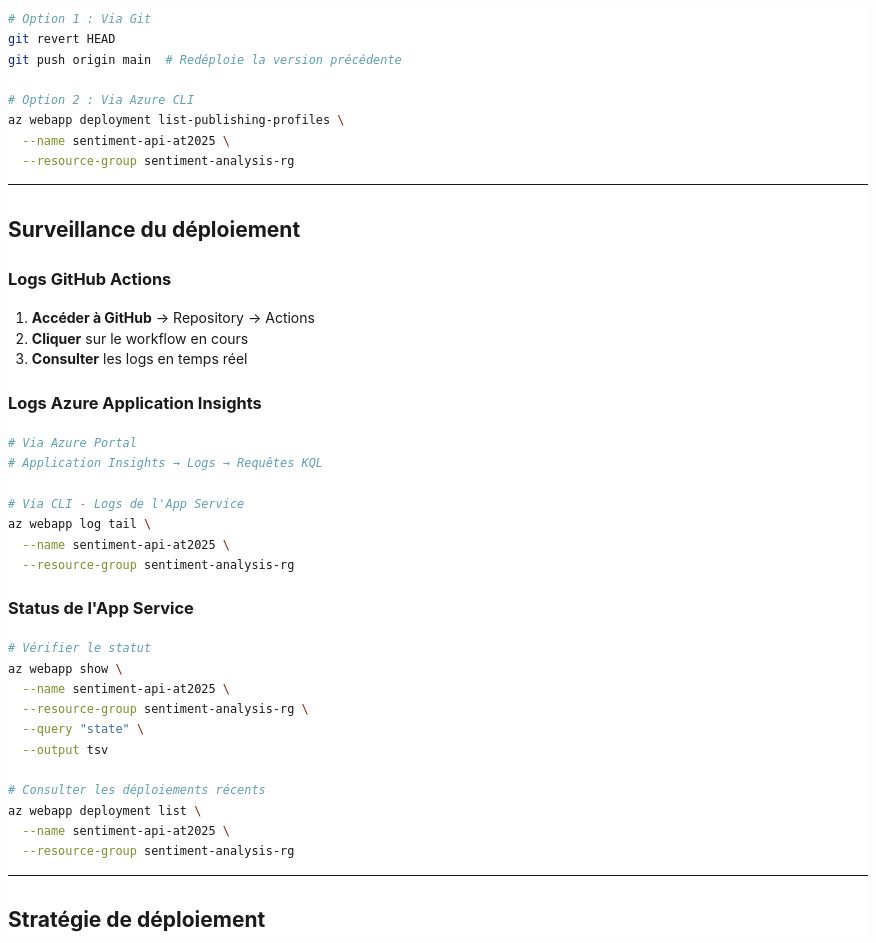 ```bash
# Option 1 : Via Git
git revert HEAD
git push origin main  # Redéploie la version précédente

# Option 2 : Via Azure CLI
az webapp deployment list-publishing-profiles \
  --name sentiment-api-at2025 \
  --resource-group sentiment-analysis-rg
```

---

## Surveillance du déploiement

### Logs GitHub Actions

1. **Accéder à GitHub** → Repository → Actions
2. **Cliquer** sur le workflow en cours
3. **Consulter** les logs en temps réel

### Logs Azure Application Insights

```bash
# Via Azure Portal
# Application Insights → Logs → Requêtes KQL

# Via CLI - Logs de l'App Service
az webapp log tail \
  --name sentiment-api-at2025 \
  --resource-group sentiment-analysis-rg
```

### Status de l'App Service

```bash
# Vérifier le statut
az webapp show \
  --name sentiment-api-at2025 \
  --resource-group sentiment-analysis-rg \
  --query "state" \
  --output tsv

# Consulter les déploiements récents
az webapp deployment list \
  --name sentiment-api-at2025 \
  --resource-group sentiment-analysis-rg
```

---

## Stratégie de déploiement
